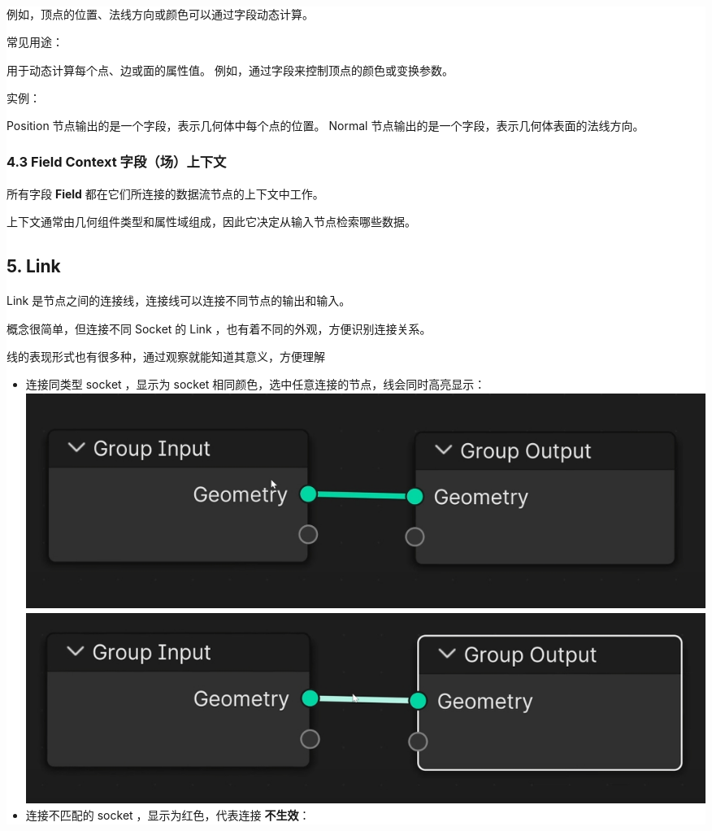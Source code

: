 例如，顶点的位置、法线方向或颜色可以通过字段动态计算。

常见用途：

用于动态计算每个点、边或面的属性值。
例如，通过字段来控制顶点的颜色或变换参数。

实例：

Position 节点输出的是一个字段，表示几何体中每个点的位置。
Normal 节点输出的是一个字段，表示几何体表面的法线方向。

### 4.3 Field Context 字段（场）上下文

所有字段 **Field** 都在它们所连接的数据流节点的上下文中工作。

上下文通常由几何组件类型和属性域组成，因此它决定从输入节点检索哪些数据。

## 5. Link

Link 是节点之间的连接线，连接线可以连接不同节点的输出和输入。

概念很简单，但连接不同 Socket 的 Link ，也有着不同的外观，方便识别连接关系。

线的表现形式也有很多种，通过观察就能知道其意义，方便理解

* 连接同类型 socket ，显示为 socket 相同颜色，选中任意连接的节点，线会同时高亮显示：  
  ![](../../../../imgs/blender-geoNode-line1.png)  
  ![](../../../../imgs/blender-geoNode-line2.png)
* 连接不匹配的 socket ，显示为红色，代表连接 **不生效**：